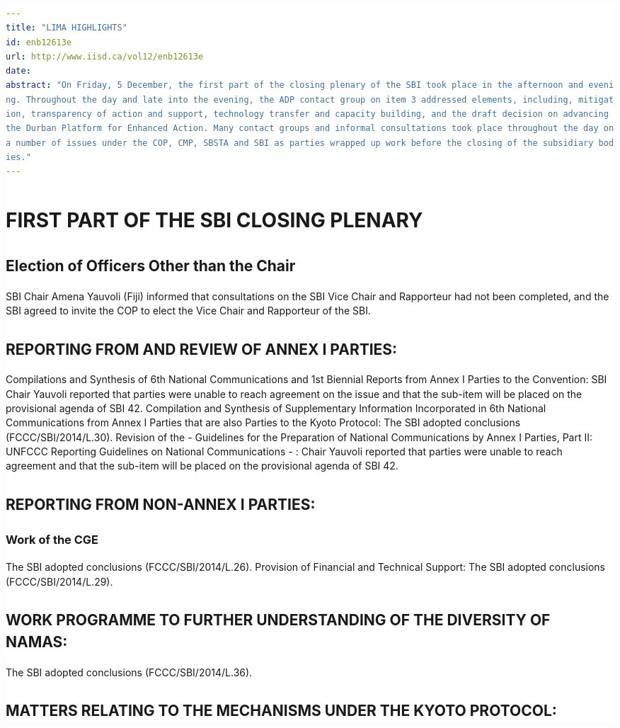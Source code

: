 ```yaml
---
title: "LIMA HIGHLIGHTS"
id: enb12613e
url: http://www.iisd.ca/vol12/enb12613e
date: 
abstract: "On Friday, 5 December, the first part of the closing plenary of the SBI took place in the afternoon and evening. Throughout the day and late into the evening, the ADP contact group on item 3 addressed elements, including, mitigation, transparency of action and support, technology transfer and capacity building, and the draft decision on advancing the Durban Platform for Enhanced Action. Many contact groups and informal consultations took place throughout the day on a number of issues under the COP, CMP, SBSTA and SBI as parties wrapped up work before the closing of the subsidiary bodies."
---
```


# FIRST PART OF THE SBI CLOSING PLENARY

## Election of Officers Other than the Chair

SBI Chair Amena Yauvoli (Fiji) informed that consultations on the SBI Vice Chair and Rapporteur had not been completed, and the SBI agreed to invite the COP to elect the Vice Chair and Rapporteur of the SBI.

## REPORTING FROM AND REVIEW OF ANNEX I PARTIES:

Compilations and Synthesis of 6th National Communications and 1st Biennial Reports from Annex I Parties to the Convention: SBI Chair Yauvoli reported that parties were unable to reach agreement on the issue and that the sub-item will be placed on the provisional agenda of SBI 42. Compilation and Synthesis of Supplementary Information Incorporated in 6th National Communications from Annex I Parties that are also Parties to the Kyoto Protocol: The SBI adopted conclusions (FCCC/SBI/2014/L.30). Revision of the  - Guidelines for the Preparation of National Communications by Annex I Parties, Part II: UNFCCC Reporting Guidelines on National Communications - : Chair Yauvoli reported that parties were unable to reach agreement and that the sub-item will be placed on the provisional agenda of SBI 42.

## REPORTING FROM NON-ANNEX I PARTIES:

### Work of the CGE

The SBI adopted conclusions (FCCC/SBI/2014/L.26). Provision of Financial and Technical Support: The SBI adopted conclusions (FCCC/SBI/2014/L.29).

## WORK PROGRAMME TO FURTHER UNDERSTANDING OF THE DIVERSITY OF NAMAS:

The SBI adopted conclusions (FCCC/SBI/2014/L.36).

## MATTERS RELATING TO THE MECHANISMS UNDER THE KYOTO PROTOCOL:
